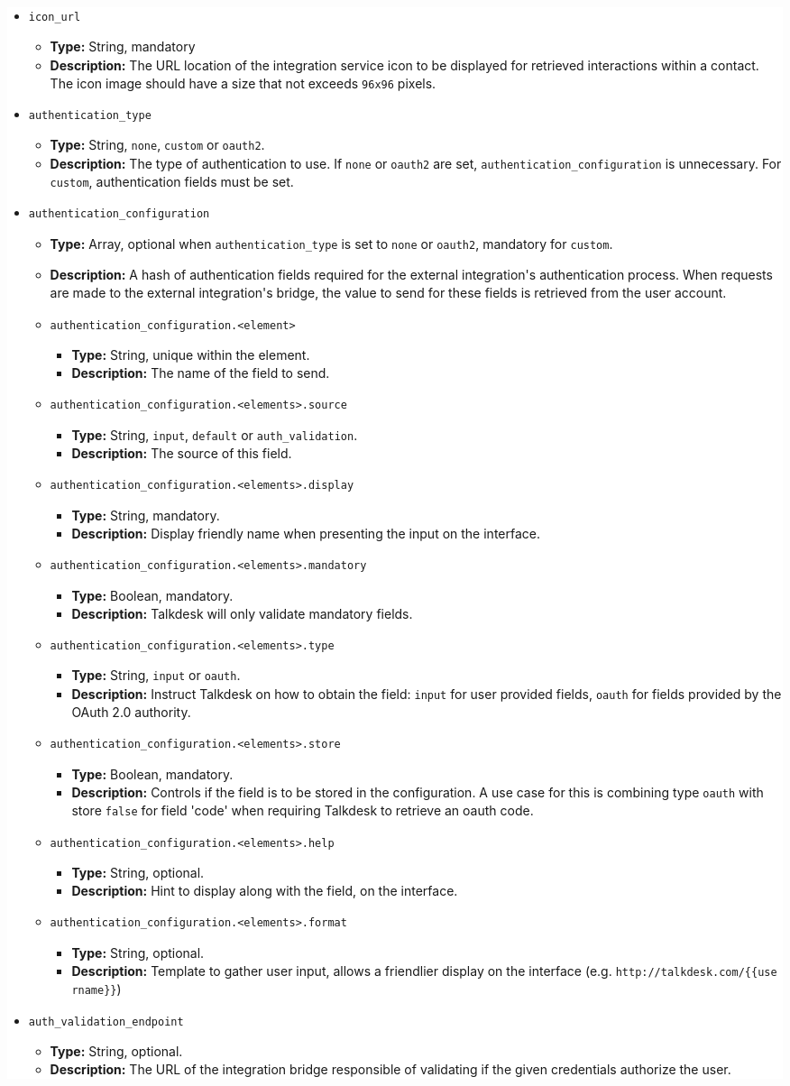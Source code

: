 * `icon_url`
    * **Type:** String, mandatory
    * **Description:** The URL location of the integration service icon to be displayed for retrieved interactions within a contact.
    The icon image should have a size that not exceeds `96x96` pixels.

* `authentication_type`
    * **Type:** String, `none`, `custom` or `oauth2`.
    * **Description:** The type of authentication to use. If `none` or `oauth2` are set, `authentication_configuration` is unnecessary. For `custom`, authentication fields must be set.

* `authentication_configuration`
    * **Type:** Array, optional when `authentication_type` is set to `none` or `oauth2`, mandatory for `custom`.
    * **Description:** A hash of authentication fields required for the external integration's authentication process. When requests are made to the external integration's bridge, the value to send for these fields is retrieved from the user account.

    * `authentication_configuration.<element>`
        * **Type:** String, unique within the element.
        * **Description:** The name of the field to send.

    * `authentication_configuration.<elements>.source`
        * **Type:** String, `input`, `default` or `auth_validation`.
        * **Description:** The source of this field.

    * `authentication_configuration.<elements>.display`
        * **Type:** String, mandatory.
        * **Description:** Display friendly name when presenting the input on the interface.

    * `authentication_configuration.<elements>.mandatory`
        * **Type:** Boolean, mandatory.
        * **Description:** Talkdesk will only validate mandatory fields.

    * `authentication_configuration.<elements>.type`
        * **Type:** String, `input` or `oauth`.
        * **Description:** Instruct Talkdesk on how to obtain the field: `input` for user provided fields, `oauth` for fields provided by the OAuth 2.0 authority.

    * `authentication_configuration.<elements>.store`
        * **Type:** Boolean, mandatory.
        * **Description:** Controls if the field is to be stored in the configuration. A use case for this is combining type `oauth` with store `false` for field 'code' when requiring Talkdesk to retrieve an oauth code.

    * `authentication_configuration.<elements>.help`
        * **Type:** String, optional.
        * **Description:** Hint to display along with the field, on the interface.

    * `authentication_configuration.<elements>.format`
        * **Type:** String, optional.
        * **Description:** Template to gather user input, allows a friendlier display on the interface (e.g. `http://talkdesk.com/{{username}}`)

* `auth_validation_endpoint`
    * **Type:** String, optional.
    * **Description:** The URL of the integration bridge responsible of validating if the given credentials authorize the user.
